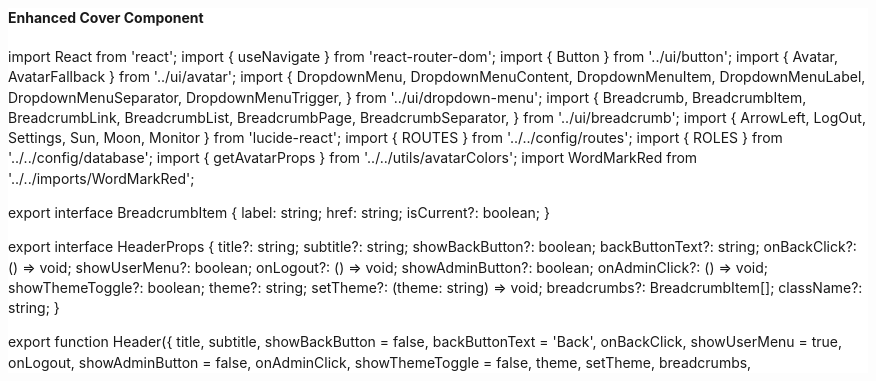 #### Enhanced Cover Component

import React from 'react';
import { useNavigate } from 'react-router-dom';
import { Button } from '../ui/button';
import { Avatar, AvatarFallback } from '../ui/avatar';
import { 
  DropdownMenu,
  DropdownMenuContent,
  DropdownMenuItem,
  DropdownMenuLabel,
  DropdownMenuSeparator,
  DropdownMenuTrigger,
} from '../ui/dropdown-menu';
import {
  Breadcrumb,
  BreadcrumbItem,
  BreadcrumbLink,
  BreadcrumbList,
  BreadcrumbPage,
  BreadcrumbSeparator,
} from '../ui/breadcrumb';
import { ArrowLeft, LogOut, Settings, Sun, Moon, Monitor } from 'lucide-react';
import { ROUTES } from '../../config/routes';
import { ROLES } from '../../config/database';
import { getAvatarProps } from '../../utils/avatarColors';
import WordMarkRed from '../../imports/WordMarkRed';

export interface BreadcrumbItem {
  label: string;
  href: string;
  isCurrent?: boolean;
}

export interface HeaderProps {
  title?: string;
  subtitle?: string;
  showBackButton?: boolean;
  backButtonText?: string;
  onBackClick?: () => void;
  showUserMenu?: boolean;
  onLogout?: () => void;
  showAdminButton?: boolean;
  onAdminClick?: () => void;
  showThemeToggle?: boolean;
  theme?: string;
  setTheme?: (theme: string) => void;
  breadcrumbs?: BreadcrumbItem[];
  className?: string;
}

export function Header({
  title,
  subtitle,
  showBackButton = false,
  backButtonText = 'Back',
  onBackClick,
  showUserMenu = true,
  onLogout,
  showAdminButton = false,
  onAdminClick,
  showThemeToggle = false,
  theme,
  setTheme,
  breadcrumbs,